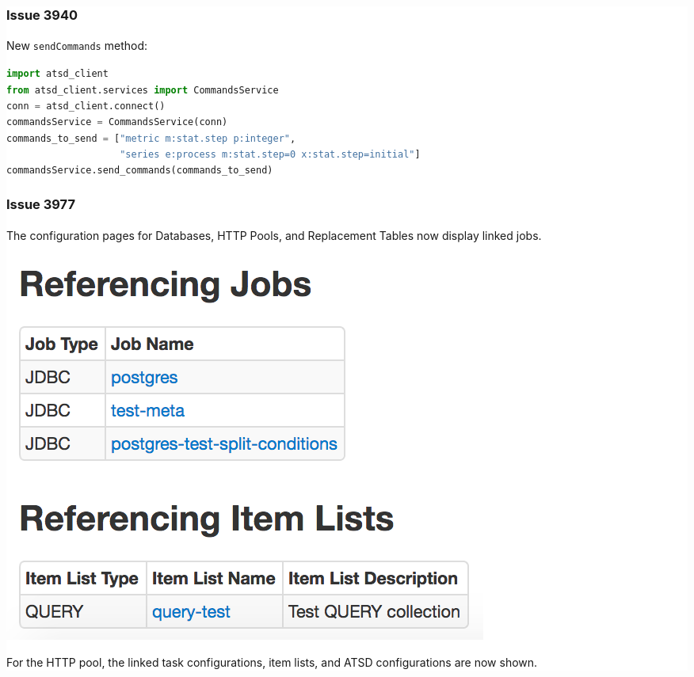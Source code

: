 ### Issue 3940

New `sendCommands` method:

```python
import atsd_client
from atsd_client.services import CommandsService
conn = atsd_client.connect()
commandsService = CommandsService(conn)
commands_to_send = ["metric m:stat.step p:integer",
                    "series e:process m:stat.step=0 x:stat.step=initial"]
commandsService.send_commands(commands_to_send)
```

### Issue 3977

The configuration pages for Databases, HTTP Pools, and Replacement Tables now display linked jobs.

![](./Images/Figure8.png)

For the HTTP pool, the linked task configurations, item lists, and ATSD configurations are now shown.
